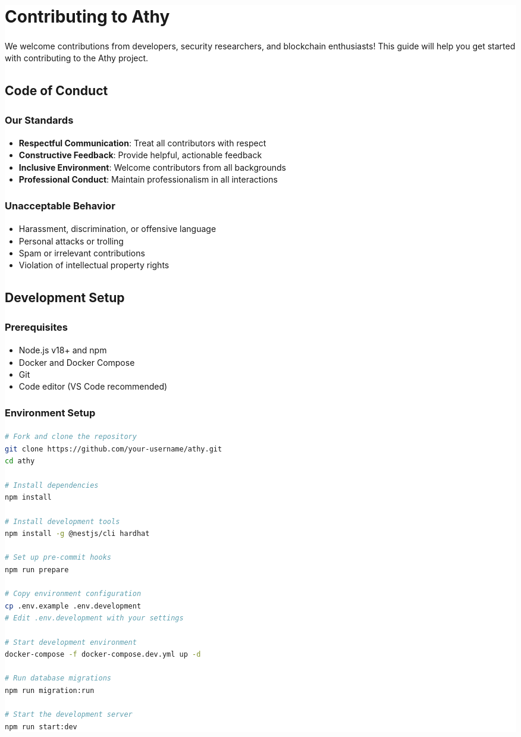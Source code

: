 # Contributing to Athy

We welcome contributions from developers, security researchers, and blockchain enthusiasts! This guide will help you get started with contributing to the Athy project.

## Code of Conduct

### Our Standards
- **Respectful Communication**: Treat all contributors with respect
- **Constructive Feedback**: Provide helpful, actionable feedback
- **Inclusive Environment**: Welcome contributors from all backgrounds
- **Professional Conduct**: Maintain professionalism in all interactions

### Unacceptable Behavior
- Harassment, discrimination, or offensive language
- Personal attacks or trolling
- Spam or irrelevant contributions
- Violation of intellectual property rights

## Development Setup

### Prerequisites
- Node.js v18+ and npm
- Docker and Docker Compose
- Git
- Code editor (VS Code recommended)

### Environment Setup
```bash
# Fork and clone the repository
git clone https://github.com/your-username/athy.git
cd athy

# Install dependencies
npm install

# Install development tools
npm install -g @nestjs/cli hardhat

# Set up pre-commit hooks
npm run prepare

# Copy environment configuration
cp .env.example .env.development
# Edit .env.development with your settings

# Start development environment
docker-compose -f docker-compose.dev.yml up -d

# Run database migrations
npm run migration:run

# Start the development server
npm run start:dev
```
